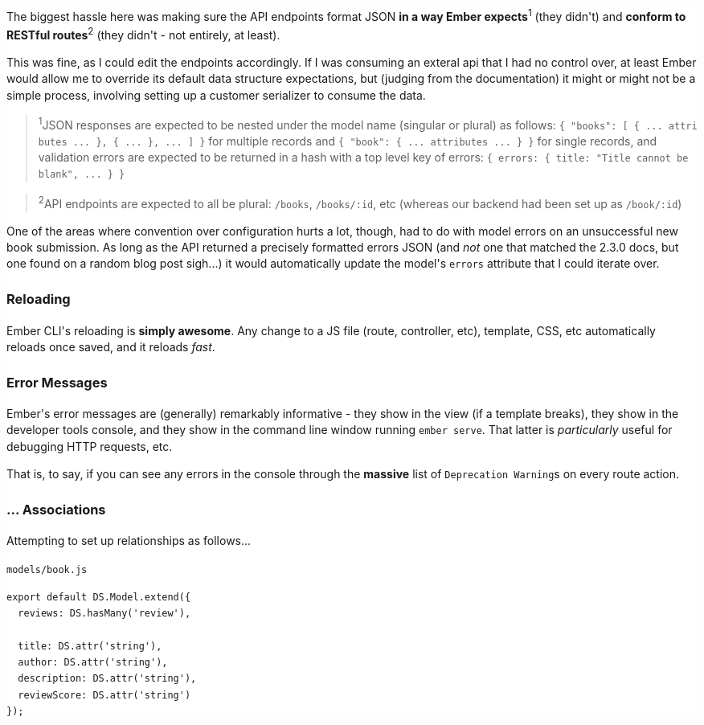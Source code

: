 The biggest hassle here was making sure the API endpoints format JSON
**in a way Ember expects**<sup>1</sup> (they didn't) and **conform to RESTful routes**<sup>2</sup>
(they didn't - not entirely, at least).

This was fine, as I could edit the endpoints accordingly. If I was consuming
an exteral api that I had no control over, at least Ember would allow me to
override its default data structure expectations, but (judging from the
documentation) it might or might not be a simple process, involving setting up a
customer serializer to consume the data.

><sup>1</sup>JSON responses are expected to be nested under the model name (singular or plural) as follows: `{ "books": [ { ... attributes ... }, { ... }, ... ] }` for multiple records and `{ "book": { ... attributes ... } }` for single records, and validation errors are expected to be returned in a hash with a top level key of errors: `{ errors: { title: "Title cannot be blank", ... } }`

><sup>2</sup>API endpoints are expected to all be plural: `/books`, `/books/:id`, etc (whereas our backend had been set up as `/book/:id`)

One of the areas where convention over configuration hurts a lot, though, had
to do with model errors on an unsuccessful new book submission. As long as the
API returned a precisely formatted errors JSON (and *not* one that matched the
2.3.0 docs, but one found on a random blog post sigh...) it would automatically
update the model's `errors` attribute that I could iterate over.

### Reloading

Ember CLI's reloading is **simply awesome**. Any change to a JS file (route,
controller, etc), template, CSS, etc automatically reloads once saved, and it
reloads *fast*.

### Error Messages

Ember's error messages are (generally) remarkably informative - they show in the view (if a
template breaks), they show in the developer tools console, and they show in the
command line window running `ember serve`. That latter is *particularly* useful
for debugging HTTP requests, etc.

That is, to say, if you can see any errors in the console through the
**massive** list of `Deprecation Warning`s on every route action.

### ... Associations

Attempting to set up relationships as follows...

`models/book.js`
```
export default DS.Model.extend({
  reviews: DS.hasMany('review'),

  title: DS.attr('string'),
  author: DS.attr('string'),
  description: DS.attr('string'),
  reviewScore: DS.attr('string')
});

```
